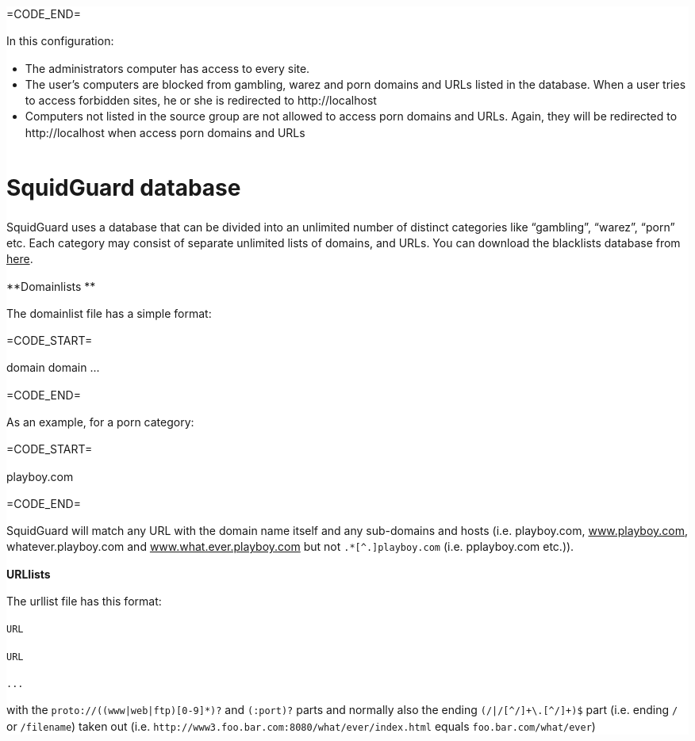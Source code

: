 
=CODE_END=





In this configuration:


* The administrators computer has access to every site.
* The user’s computers are blocked from gambling, warez and porn domains and URLs listed in the database. When a user tries to access forbidden sites, he or she is redirected to http://localhost
* Computers not listed in the source group are not allowed to access porn domains and URLs. Again, they will be redirected to http://localhost when access porn domains and URLs


# SquidGuard database

SquidGuard uses a database that can be divided into an unlimited number of distinct categories like “gambling”, “warez”, “porn” etc. Each category may consist of separate unlimited lists of domains, and URLs. You can download the blacklists database from [here](http://ftp.teledanmark.no/pub/www/proxy/squidguard/contrib/blacklists.tar.gz).

**Domainlists **

The domainlist file has a simple format:


=CODE_START=

domain
domain
...


=CODE_END=

As an example, for a porn category: 


=CODE_START=

playboy.com


=CODE_END=

SquidGuard will match any URL with the domain name itself and any sub-domains and hosts (i.e. playboy.com, www.playboy.com, whatever.playboy.com and www.what.ever.playboy.com but not `.*[^.]playboy.com` (i.e. pplayboy.com etc.)). 

**URLlists**

The urllist file has this format:

`URL`

`URL`

`...`

with the `proto://((www|web|ftp)[0-9]*)?` and `(:port)?` parts and normally also the ending `(/|/[^/]+\.[^/]+)$` part (i.e. ending `/` or `/filename`) taken out (i.e. `http://www3.foo.bar.com:8080/what/ever/index.html` equals `foo.bar.com/what/ever`) 
